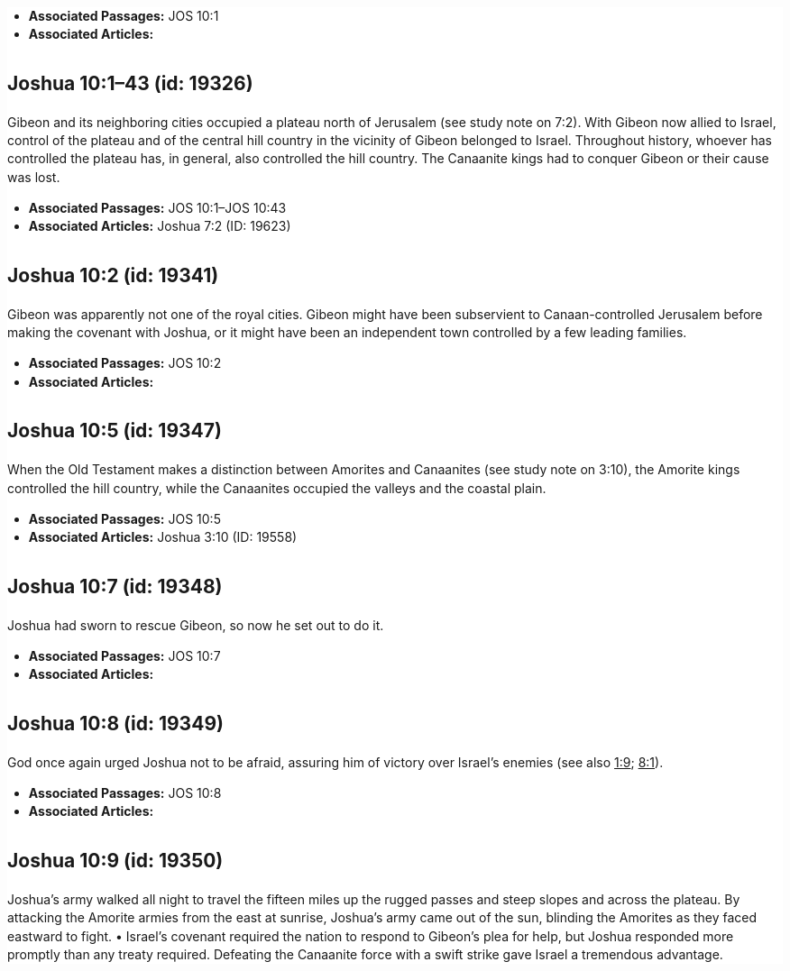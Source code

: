 * **Associated Passages:** JOS 10:1
* **Associated Articles:** 

## Joshua 10:1–43 (id: 19326)

Gibeon and its neighboring cities occupied a plateau north of Jerusalem (see study note on 7:2). With Gibeon now allied to Israel, control of the plateau and of the central hill country in the vicinity of Gibeon belonged to Israel. Throughout history, whoever has controlled the plateau has, in general, also controlled the hill country. The Canaanite kings had to conquer Gibeon or their cause was lost.

* **Associated Passages:** JOS 10:1–JOS 10:43
* **Associated Articles:** Joshua 7:2 (ID: 19623)

## Joshua 10:2 (id: 19341)

Gibeon was apparently not one of the royal cities. Gibeon might have been subservient to Canaan\-controlled Jerusalem before making the covenant with Joshua, or it might have been an independent town controlled by a few leading families.

* **Associated Passages:** JOS 10:2
* **Associated Articles:** 

## Joshua 10:5 (id: 19347)

When the Old Testament makes a distinction between Amorites and Canaanites (see study note on 3:10), the Amorite kings controlled the hill country, while the Canaanites occupied the valleys and the coastal plain.

* **Associated Passages:** JOS 10:5
* **Associated Articles:** Joshua 3:10 (ID: 19558)

## Joshua 10:7 (id: 19348)

Joshua had sworn to rescue Gibeon, so now he set out to do it.

* **Associated Passages:** JOS 10:7
* **Associated Articles:** 

## Joshua 10:8 (id: 19349)

God once again urged Joshua not to be afraid, assuring him of victory over Israel’s enemies (see also [1:9](https://ref.ly/Josh1:9); [8:1](https://ref.ly/Josh8:1)).

* **Associated Passages:** JOS 10:8
* **Associated Articles:** 

## Joshua 10:9 (id: 19350)

Joshua’s army walked all night to travel the fifteen miles up the rugged passes and steep slopes and across the plateau. By attacking the Amorite armies from the east at sunrise, Joshua’s army came out of the sun, blinding the Amorites as they faced eastward to fight. • Israel’s covenant required the nation to respond to Gibeon’s plea for help, but Joshua responded more promptly than any treaty required. Defeating the Canaanite force with a swift strike gave Israel a tremendous advantage.
